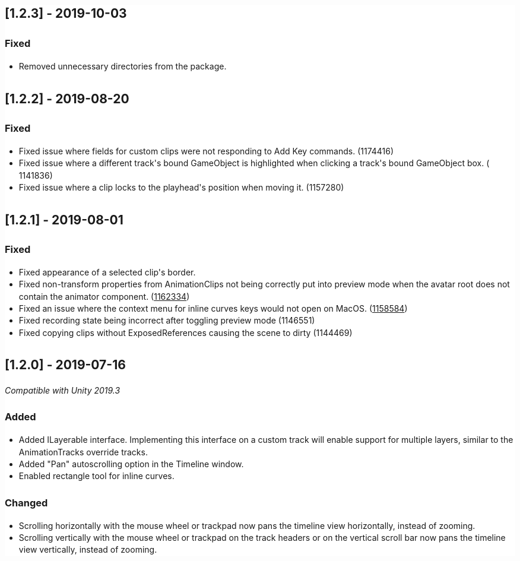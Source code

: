 
## [1.2.3] - 2019-10-03

### Fixed

- Removed unnecessary directories from the package.

## [1.2.2] - 2019-08-20

### Fixed

- Fixed issue where fields for custom clips were not responding to Add Key commands. (1174416)
- Fixed issue where a different track's bound GameObject is highlighted when clicking a track's bound GameObject box. (
  1141836)
- Fixed issue where a clip locks to the playhead's position when moving it. (1157280)

## [1.2.1] - 2019-08-01

### Fixed

- Fixed appearance of a selected clip's border.
- Fixed non-transform properties from AnimationClips not being correctly put into preview mode when the avatar root does
  not contain the animator component. ([1162334](https://issuetracker.unity3d.com/product/unity/issues/guid/1162334/))
- Fixed an issue where the context menu for inline curves keys would not open on
  MacOS. ([1158584](https://issuetracker.unity3d.com/product/unity/issues/guid/1158584/))
- Fixed recording state being incorrect after toggling preview mode (1146551)
- Fixed copying clips without ExposedReferences causing the scene to dirty (1144469)

## [1.2.0] - 2019-07-16

*Compatible with Unity 2019.3*

### Added

- Added ILayerable interface. Implementing this interface on a custom track will enable support for multiple layers,
  similar to the AnimationTracks override tracks.
- Added "Pan" autoscrolling option in the Timeline window.
- Enabled rectangle tool for inline curves.

### Changed

- Scrolling horizontally with the mouse wheel or trackpad now pans the timeline view horizontally, instead of zooming.
- Scrolling vertically with the mouse wheel or trackpad on the track headers or on the vertical scroll bar now pans the
  timeline view vertically, instead of zooming.
